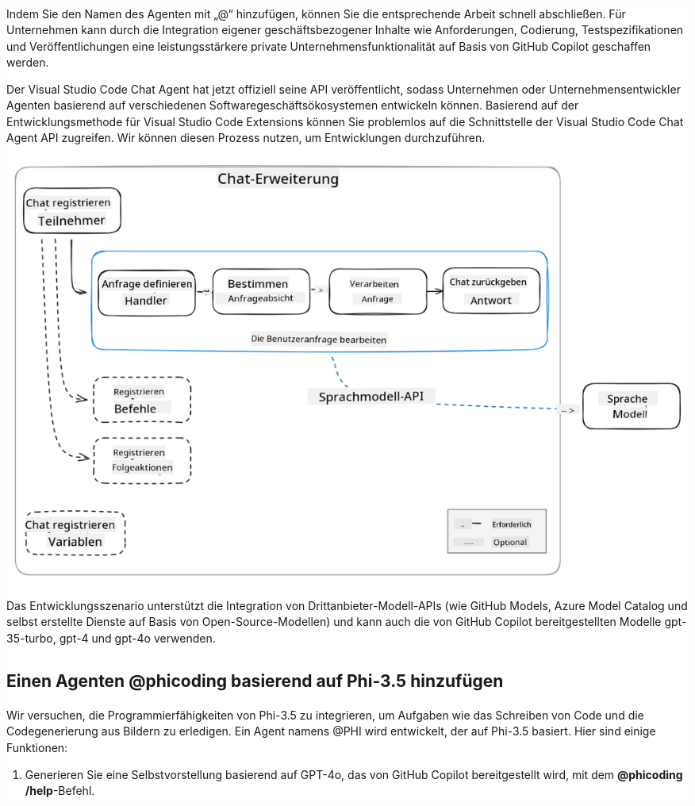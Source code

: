 Indem Sie den Namen des Agenten mit „@“ hinzufügen, können Sie die entsprechende Arbeit schnell abschließen. Für Unternehmen kann durch die Integration eigener geschäftsbezogener Inhalte wie Anforderungen, Codierung, Testspezifikationen und Veröffentlichungen eine leistungsstärkere private Unternehmensfunktionalität auf Basis von GitHub Copilot geschaffen werden.

Der Visual Studio Code Chat Agent hat jetzt offiziell seine API veröffentlicht, sodass Unternehmen oder Unternehmensentwickler Agenten basierend auf verschiedenen Softwaregeschäftsökosystemen entwickeln können. Basierend auf der Entwicklungsmethode für Visual Studio Code Extensions können Sie problemlos auf die Schnittstelle der Visual Studio Code Chat Agent API zugreifen. Wir können diesen Prozess nutzen, um Entwicklungen durchzuführen.

![diagram](../../../../../../translated_images/diagram.e17900e549fa305114e13994f4091c34860163aaff8e67d206550bfd01bcb004.de.png)

Das Entwicklungsszenario unterstützt die Integration von Drittanbieter-Modell-APIs (wie GitHub Models, Azure Model Catalog und selbst erstellte Dienste auf Basis von Open-Source-Modellen) und kann auch die von GitHub Copilot bereitgestellten Modelle gpt-35-turbo, gpt-4 und gpt-4o verwenden.

## **Einen Agenten @phicoding basierend auf Phi-3.5 hinzufügen**

Wir versuchen, die Programmierfähigkeiten von Phi-3.5 zu integrieren, um Aufgaben wie das Schreiben von Code und die Codegenerierung aus Bildern zu erledigen. Ein Agent namens @PHI wird entwickelt, der auf Phi-3.5 basiert. Hier sind einige Funktionen:

1. Generieren Sie eine Selbstvorstellung basierend auf GPT-4o, das von GitHub Copilot bereitgestellt wird, mit dem **@phicoding /help**-Befehl.
